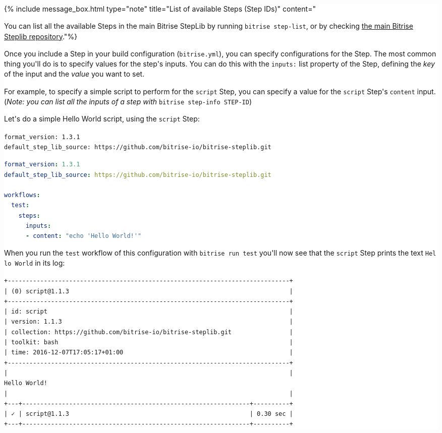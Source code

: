 {% include message_box.html type="note" title="List of available Steps (Step IDs)" content="

You can list all the available Steps in the main Bitrise StepLib by running `bitrise step-list`, or by checking [the main Bitrise Steplib repository](https://github.com/bitrise-io/bitrise-steplib/tree/master/steps)."%}

Once you include a Step in your build configuration (`bitrise.yml`), you can specify configurations for the Step. The most common thing you'll do is to specify values for the step's inputs. You can do this with the `inputs:` list property of the Step, defining the _key_ of the input and the _value_ you want to set.

For example, to specify a simple script to perform for the `script` Step, you can specify a value for the `script` Step's `content` input. (_Note: you can list all the inputs of a step with_ `bitrise step-info STEP-ID`)

Let's do a simple Hello World script, using the `script` Step:

    format_version: 1.3.1
    default_step_lib_source: https://github.com/bitrise-io/bitrise-steplib.git

```yaml
format_version: 1.3.1
default_step_lib_source: https://github.com/bitrise-io/bitrise-steplib.git
    
workflows:
  test:
    steps:
      inputs:
      - content: "echo 'Hello World!'"
```

When you run the `test` workflow of this configuration with `bitrise run test` you'll now see that the `script` Step prints the text `Hello World` in its log:

    +------------------------------------------------------------------------------+
    | (0) script@1.1.3                                                             |
    +------------------------------------------------------------------------------+
    | id: script                                                                   |
    | version: 1.1.3                                                               |
    | collection: https://github.com/bitrise-io/bitrise-steplib.git                |
    | toolkit: bash                                                                |
    | time: 2016-12-07T17:05:17+01:00                                              |
    +------------------------------------------------------------------------------+
    |                                                                              |
    Hello World!
    |                                                                              |
    +---+---------------------------------------------------------------+----------+
    | ✓ | script@1.1.3                                                  | 0.30 sec |
    +---+---------------------------------------------------------------+----------+
